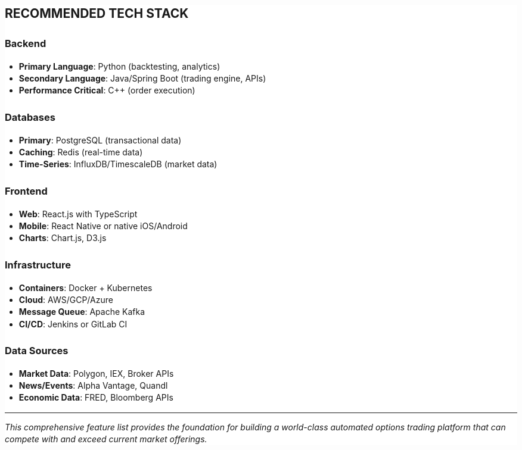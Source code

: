 
## RECOMMENDED TECH STACK

### Backend
- **Primary Language**: Python (backtesting, analytics)
- **Secondary Language**: Java/Spring Boot (trading engine, APIs)
- **Performance Critical**: C++ (order execution)

### Databases
- **Primary**: PostgreSQL (transactional data)
- **Caching**: Redis (real-time data)
- **Time-Series**: InfluxDB/TimescaleDB (market data)

### Frontend
- **Web**: React.js with TypeScript
- **Mobile**: React Native or native iOS/Android
- **Charts**: Chart.js, D3.js

### Infrastructure
- **Containers**: Docker + Kubernetes
- **Cloud**: AWS/GCP/Azure
- **Message Queue**: Apache Kafka
- **CI/CD**: Jenkins or GitLab CI

### Data Sources
- **Market Data**: Polygon, IEX, Broker APIs
- **News/Events**: Alpha Vantage, Quandl
- **Economic Data**: FRED, Bloomberg APIs

---

*This comprehensive feature list provides the foundation for building a world-class automated options trading platform that can compete with and exceed current market offerings.*